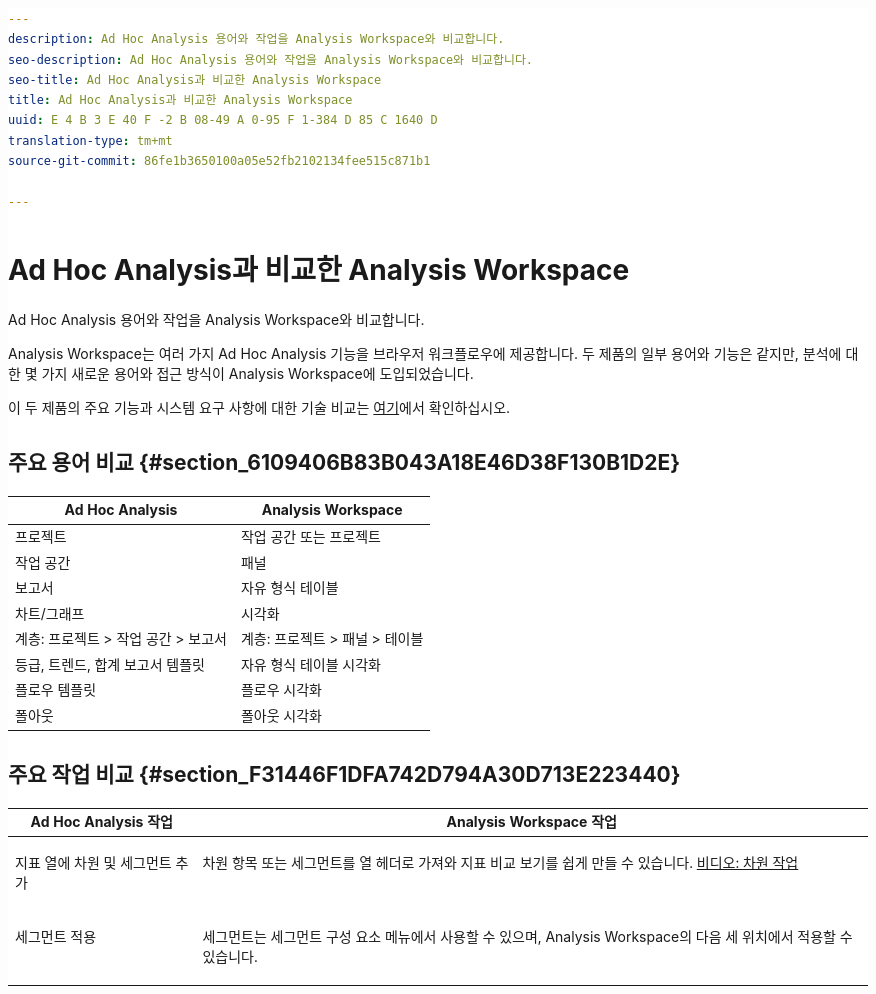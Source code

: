 ```yaml
---
description: Ad Hoc Analysis 용어와 작업을 Analysis Workspace와 비교합니다.
seo-description: Ad Hoc Analysis 용어와 작업을 Analysis Workspace와 비교합니다.
seo-title: Ad Hoc Analysis과 비교한 Analysis Workspace
title: Ad Hoc Analysis과 비교한 Analysis Workspace
uuid: E 4 B 3 E 40 F -2 B 08-49 A 0-95 F 1-384 D 85 C 1640 D
translation-type: tm+mt
source-git-commit: 86fe1b3650100a05e52fb2102134fee515c871b1

---
```



# Ad Hoc Analysis과 비교한 Analysis Workspace

Ad Hoc Analysis 용어와 작업을 Analysis Workspace와 비교합니다.

Analysis Workspace는 여러 가지 Ad Hoc Analysis 기능을 브라우저 워크플로우에 제공합니다. 두 제품의 일부 용어와 기능은 같지만, 분석에 대한 몇 가지 새로운 용어와 접근 방식이 Analysis Workspace에 도입되었습니다.

이 두 제품의 주요 기능과 시스템 요구 사항에 대한 기술 비교는 [여기](https://marketing.adobe.com/resources/help/en_US/reference/analytics-product-comparison.html)에서 확인하십시오.

## 주요 용어 비교 {#section_6109406B83B043A18E46D38F130B1D2E}

| Ad Hoc Analysis | Analysis Workspace |
|--- |--- |
| 프로젝트 | 작업 공간 또는 프로젝트 |
| 작업 공간 | 패널 |
| 보고서 | 자유 형식 테이블 |
| 차트/그래프 | 시각화 |
| 계층: 프로젝트 &gt; 작업 공간 &gt; 보고서 | 계층: 프로젝트 &gt; 패널 &gt; 테이블 |
| 등급, 트렌드, 합계 보고서 템플릿 | 자유 형식 테이블 시각화 |
| 플로우 템플릿 | 플로우 시각화 |
| 폴아웃 | 폴아웃 시각화 |

## 주요 작업 비교 {#section_F31446F1DFA742D794A30D713E223440}

<table id="table_90D4461F04F34D70844C5E3FBB0BBE44"> 
 <thead> 
  <tr> 
   <th colname="col1" class="entry"> Ad Hoc Analysis 작업 </th> 
   <th colname="col2" class="entry"> Analysis Workspace 작업 </th> 
  </tr>
 </thead>
 <tbody> 
  <tr> 
   <td colname="col1"> <p>지표 열에 차원 및 세그먼트 추가 </p> </td> 
   <td colname="col2"> <p>차원 항목 또는 세그먼트를 열 헤더로 가져와 지표 비교 보기를 쉽게 만들 수 있습니다. <a href="https://www.youtube.com/watch?v=P9W0hhIHhCs" format="https" scope="external"> 비디오: 차원 작업</a> </p> </td> 
  </tr> 
  <tr> 
   <td colname="col1"> <p>세그먼트 적용 </p> </td> 
   <td colname="col2"> <p>세그먼트는 세그먼트 구성 요소 메뉴에서 사용할 수 있으며, Analysis Workspace의 다음 세 위치에서 적용할 수 있습니다. </p> 
    <ol id="ol_800D81FE2C84459B94B085C51E140330"> 